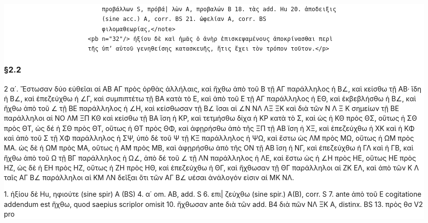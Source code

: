                                 προβάλλων S, πρόβά| λὼν A, προβαλών B 18. τὰς add. Hu 20. ἀποδειξις
                                (sine acc.) A, corr. BS 21. ὠφελίαν A, corr. BS
                                φιλομαθεωρίας,</note>
                            <pb n="32"/> ἠξίου δὲ καὶ ἡμᾶς ὁ ἀνὴρ ἐπισκεψαμένους ἀποκρίνασθαι περὶ
                            τῆς ὑπʼ αὐτοῦ γενηθείσης κατασκευῆς, ἥτις ἔχει τὸν τρόπον τοῦτον.</p>  

### §2.2  

<p>2 α΄. Ἔστωσαν δύο εὐθεῖαι αἱ ΑΒ ΑΓ πρὸς ὀρθὰς ἀλλήλαις, καὶ ἤχθω ἀπὸ τοῦ
                            Β τῇ ΑΓ παράλληλος ἡ Β&#8736;, καὶ <lb n="5"/> κείσθω τῇ ΑΒ· ἴδη ἡ
                            Β&#8736;, καὶ ἐπεζεύχθω ἡ &#8736;Γ, καὶ συμπιπτέτω τῇ ΒΑ κατὰ τὸ Ε, καὶ
                            ἀπὸ τοῦ Ε τῇ ΑΓ παράλληλος ἡ ΕΘ, καὶ ἐκβεβλήσθω ἡ Β&#8736;, καὶ ἤχθω ἀπὸ
                            τοῦ &#8736; τῇ ΒΕ παράλληλος ἡ &#8736;Η, καὶ κείσθωσαν τῇ Β&#8736; ἴσαι
                            αἱ &#8736;Ν ΝΛ ΛΞ ΞΚ καὶ διὰ τῶν Ν Λ Ξ Κ σημείων τῇ ΒΕ <lb n="10"/>
                            παράλληλοι αἱ ΝΟ ΛΜ ΞΠ ΚΘ καὶ κείσθω τῇ ΒΑ ἴση ἡ ΚΡ, καὶ τετμήσθω δίχα ἡ
                            ΚP κατὰ τὸ Σ, καὶ ὡς ἡ ΚΘ πρὸς ΘΣ, οὕτως ἡ ΣΘ πρὸς ΘΤ, ὡς δέ ἡ ΣΘ πρὸς
                            ΘΤ, οὕτως ἡ ΘΤ πρὸς ΘΦ, καὶ ἀφῃρήσθω ἀπὸ τῆς ΞΠ τῇ ΑΒ ἴση ἡ ΧΞ, καὶ
                            ἐπεζεύχθω ἡ ΧΚ καὶ ἡ ΚΦ καὶ ἀπὸ τοῦ <lb n="15"/> Σ τῇ XΦ παράλληλος ἡ
                            ΣΨ, ὑπὸ δὲ τοῦ Ψ τῇ ΚΞ παράλληλος ἡ ΨΩ, καὶ ἔστω ὡς ΛΜ πρὸς ΜΩ, οὕτως ἡ
                            ΩΜ πρὸς ΜΑ. ὡς δὲ ἡ ΩΜ πρὸς ΜΑ, οὕτως ἡ ΑΜ πρὸς ΜΒ, καὶ ἀφῃρήσθω ἀπὸ τῆς
                            ΟΝ τῇ ΑΒ ἴση ἡ ΝΓ, καὶ ἐπεζεύχθω ἡ ΓΛ καὶ ἡ ΓΒ, καὶ ἤχθω ἀπὸ τοῦ Ω τῇ ΒΓ
                                <lb n="20"/> παράλληλος ἡ Ω&#8736;, ἀπὸ δέ τοῦ &#8736; τῇ ΛΝ
                            παράλληλος ἡ ΛΕ, καὶ ἔστω ὡς ἡ &#8736;Η πρὸς ΗΕ, οὕτως ΗΕ πρὸς ΗΖ, ὡς δὲ
                            ἡ ΕΗ πρὸς ΗΖ, οὕτως ἡ ΖΗ πρὸς ΗΘ, καὶ ἐπεζεύχθω ἡ ΘΓ, καὶ ἤχθωσαν τῇ ΘΓ
                            παράλληλοι αἱ ΖΚ ΕΛ, καὶ ἀπὸ τῶν Κ Λ ταῖς ΑΓ B&#8736; παράλληλοι αἱ ΚΜ
                            ΛΝ <lb n="25"/> δεῖξαι ὅτι τῶν ΑΓ Β&#8736; υέσαι ἀνάλογόν εἰσιν αἱ ΜΚ
                            ΝΛ.</p>
                        <note type="footnote">1. ἠξίου δὲ Hu, ηφιούτε (sine spir) A (BS) 4. α΄ om.
                            ΑΒ, add. S 6. επι| ζεύχθω (sine spir.) A(B), corr. S 7. ante ἀπὸ τοῦ Ε
                            cogitatione addendum est ἤχθω, quod saepius scriplor omisit 10. ἤχθωσαν
                            ante διὰ τῶν add. Β4 διὰ πῶν ΝΛ ΞΚ A, distinx. BS 13. πρὸς θσ V2 pro
